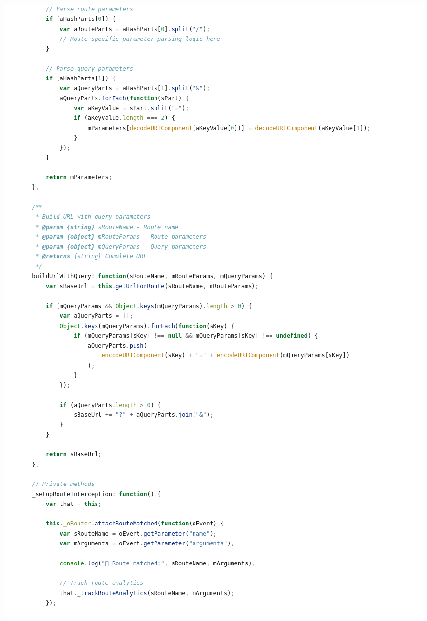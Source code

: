 ```javascript
            // Parse route parameters
            if (aHashParts[0]) {
                var aRouteParts = aHashParts[0].split("/");
                // Route-specific parameter parsing logic here
            }
            
            // Parse query parameters
            if (aHashParts[1]) {
                var aQueryParts = aHashParts[1].split("&");
                aQueryParts.forEach(function(sPart) {
                    var aKeyValue = sPart.split("=");
                    if (aKeyValue.length === 2) {
                        mParameters[decodeURIComponent(aKeyValue[0])] = decodeURIComponent(aKeyValue[1]);
                    }
                });
            }
            
            return mParameters;
        },
        
        /**
         * Build URL with query parameters
         * @param {string} sRouteName - Route name
         * @param {object} mRouteParams - Route parameters
         * @param {object} mQueryParams - Query parameters
         * @returns {string} Complete URL
         */
        buildUrlWithQuery: function(sRouteName, mRouteParams, mQueryParams) {
            var sBaseUrl = this.getUrlForRoute(sRouteName, mRouteParams);
            
            if (mQueryParams && Object.keys(mQueryParams).length > 0) {
                var aQueryParts = [];
                Object.keys(mQueryParams).forEach(function(sKey) {
                    if (mQueryParams[sKey] !== null && mQueryParams[sKey] !== undefined) {
                        aQueryParts.push(
                            encodeURIComponent(sKey) + "=" + encodeURIComponent(mQueryParams[sKey])
                        );
                    }
                });
                
                if (aQueryParts.length > 0) {
                    sBaseUrl += "?" + aQueryParts.join("&");
                }
            }
            
            return sBaseUrl;
        },
        
        // Private methods
        _setupRouteInterception: function() {
            var that = this;
            
            this._oRouter.attachRouteMatched(function(oEvent) {
                var sRouteName = oEvent.getParameter("name");
                var mArguments = oEvent.getParameter("arguments");
                
                console.log("🎯 Route matched:", sRouteName, mArguments);
                
                // Track route analytics
                that._trackRouteAnalytics(sRouteName, mArguments);
            });
            
```